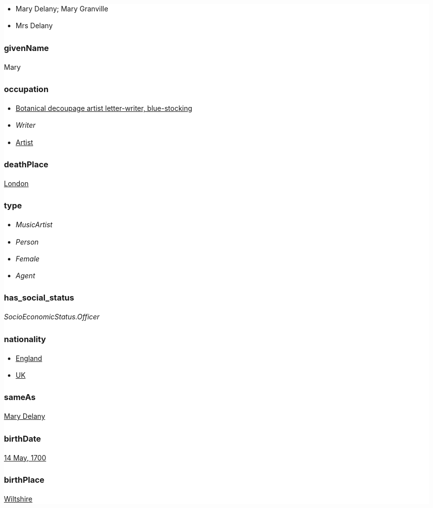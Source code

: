  - Mary Delany; Mary Granville

 - Mrs Delany

### givenName


Mary

### occupation

 - [Botanical decoupage artist letter-writer, blue-stocking](#Botanical-decoupage-artist-letter-writer-blue-stocking)

 - *Writer*

 - [Artist](#Artist)

### deathPlace


[London](#London)

### type

 - *MusicArtist*

 - *Person*

 - *Female*

 - *Agent*

### has_social_status


*SocioEconomicStatus.Officer*

### nationality

 - [England](#England)

 - [UK](#UK)

### sameAs


[Mary Delany](#Mary-Delany)

### birthDate


[14 May, 1700](#14-May-1700)

### birthPlace


[Wiltshire](#Wiltshire)
